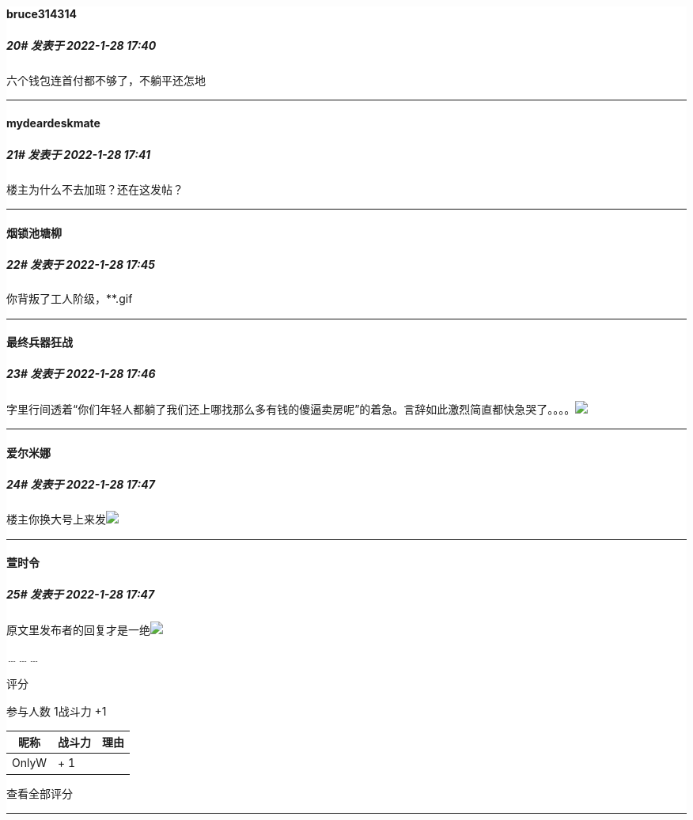 ####  bruce314314  
##### 20#       发表于 2022-1-28 17:40

六个钱包连首付都不够了，不躺平还怎地

*****

####  mydeardeskmate  
##### 21#       发表于 2022-1-28 17:41

楼主为什么不去加班？还在这发帖？

*****

####  烟锁池塘柳  
##### 22#       发表于 2022-1-28 17:45

你背叛了工人阶级，**.gif

*****

####  最终兵器狂战  
##### 23#       发表于 2022-1-28 17:46

字里行间透着“你们年轻人都躺了我们还上哪找那么多有钱的傻逼卖房呢”的着急。言辞如此激烈简直都快急哭了。。。。<img src="https://static.saraba1st.com/image/smiley/face2017/067.png" referrerpolicy="no-referrer">

*****

####  爱尔米娜  
##### 24#       发表于 2022-1-28 17:47

楼主你换大号上来发<img src="https://static.saraba1st.com/image/smiley/face2017/243.gif" referrerpolicy="no-referrer">

*****

####  萱时令  
##### 25#       发表于 2022-1-28 17:47

原文里发布者的回复才是一绝<img src="https://static.saraba1st.com/image/smiley/face2017/057.png" referrerpolicy="no-referrer">

﹍﹍﹍

评分

 参与人数 1战斗力 +1

|昵称|战斗力|理由|
|----|---|---|
| OnlyW| + 1||

查看全部评分

*****
